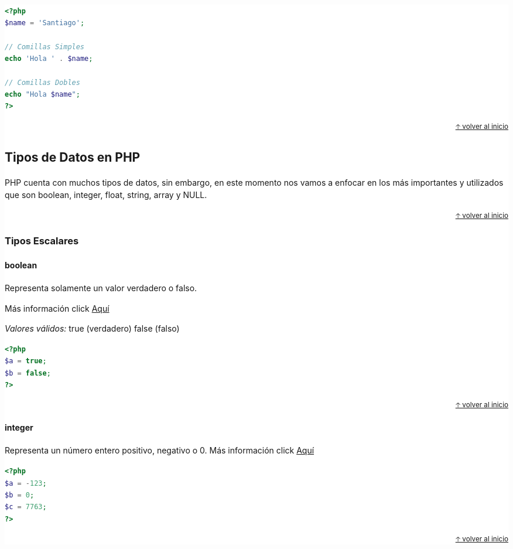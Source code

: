 ```php
<?php 
$name = 'Santiago';

// Comillas Simples
echo 'Hola ' . $name;

// Comillas Dobles
echo "Hola $name";
?>
```
<div align="right">
  <small><a href="#tabla-de-contenido">🡡 volver al inicio</a></small>
</div>

## Tipos de Datos en PHP

PHP cuenta con muchos tipos de datos, sin embargo, en este momento nos vamos a enfocar en los más importantes y utilizados que son boolean, integer, float, string, array y NULL.

<div align="right">
  <small><a href="#tabla-de-contenido">🡡 volver al inicio</a></small>
</div>

### Tipos Escalares

#### boolean

Representa solamente un valor verdadero o falso. 

Más información click [Aquí](http://php.net/manual/es/language.types.boolean.php)

*Valores válidos:* true (verdadero) false (falso)

```php 
<?php
$a = true; 
$b = false; 
?>
```
<div align="right">
  <small><a href="#tabla-de-contenido">🡡 volver al inicio</a></small>
</div>

#### integer 

Representa un número entero positivo, negativo o 0. 
Más información click [Aquí](http://php.net/manual/es/language.types.integer.php)

```php
<?php
$a = -123;
$b = 0;
$c = 7763;
?>
```
<div align="right">
  <small><a href="#tabla-de-contenido">🡡 volver al inicio</a></small>
</div>
